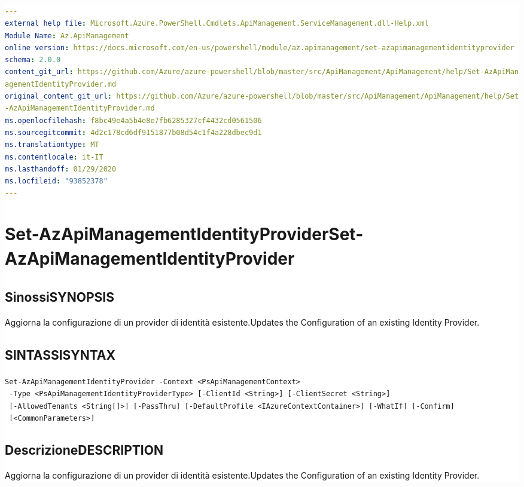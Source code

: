 ```yaml
---
external help file: Microsoft.Azure.PowerShell.Cmdlets.ApiManagement.ServiceManagement.dll-Help.xml
Module Name: Az.ApiManagement
online version: https://docs.microsoft.com/en-us/powershell/module/az.apimanagement/set-azapimanagementidentityprovider
schema: 2.0.0
content_git_url: https://github.com/Azure/azure-powershell/blob/master/src/ApiManagement/ApiManagement/help/Set-AzApiManagementIdentityProvider.md
original_content_git_url: https://github.com/Azure/azure-powershell/blob/master/src/ApiManagement/ApiManagement/help/Set-AzApiManagementIdentityProvider.md
ms.openlocfilehash: f8bc49e4a5b4e8e7fb6285327cf4432cd0561506
ms.sourcegitcommit: 4d2c178cd6df9151877b08d54c1f4a228dbec9d1
ms.translationtype: MT
ms.contentlocale: it-IT
ms.lasthandoff: 01/29/2020
ms.locfileid: "93852378"
---
```

# <span data-ttu-id="fd0e1-101">Set-AzApiManagementIdentityProvider</span><span class="sxs-lookup"><span data-stu-id="fd0e1-101">Set-AzApiManagementIdentityProvider</span></span>

## <span data-ttu-id="fd0e1-102">Sinossi</span><span class="sxs-lookup"><span data-stu-id="fd0e1-102">SYNOPSIS</span></span>
<span data-ttu-id="fd0e1-103">Aggiorna la configurazione di un provider di identità esistente.</span><span class="sxs-lookup"><span data-stu-id="fd0e1-103">Updates the Configuration of an existing Identity Provider.</span></span>

## <span data-ttu-id="fd0e1-104">SINTASSI</span><span class="sxs-lookup"><span data-stu-id="fd0e1-104">SYNTAX</span></span>

```
Set-AzApiManagementIdentityProvider -Context <PsApiManagementContext>
 -Type <PsApiManagementIdentityProviderType> [-ClientId <String>] [-ClientSecret <String>]
 [-AllowedTenants <String[]>] [-PassThru] [-DefaultProfile <IAzureContextContainer>] [-WhatIf] [-Confirm]
 [<CommonParameters>]
```

## <span data-ttu-id="fd0e1-105">Descrizione</span><span class="sxs-lookup"><span data-stu-id="fd0e1-105">DESCRIPTION</span></span>
<span data-ttu-id="fd0e1-106">Aggiorna la configurazione di un provider di identità esistente.</span><span class="sxs-lookup"><span data-stu-id="fd0e1-106">Updates the Configuration of an existing Identity Provider.</span></span>
